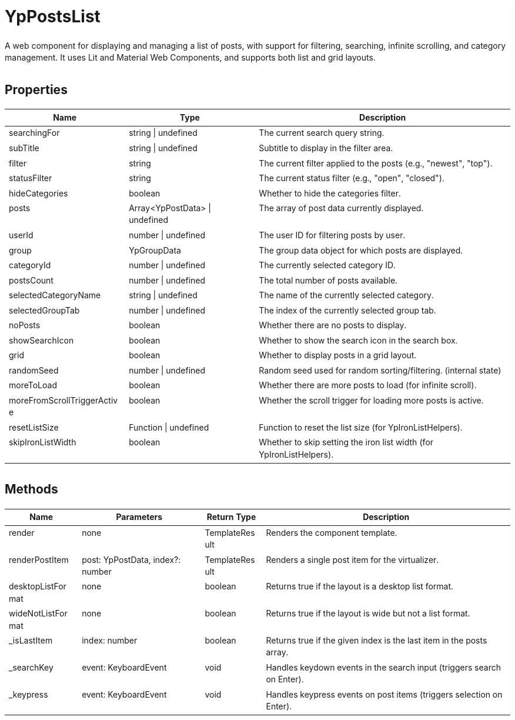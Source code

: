 # YpPostsList

A web component for displaying and managing a list of posts, with support for filtering, searching, infinite scrolling, and category management. It uses Lit and Material Web Components, and supports both list and grid layouts.

## Properties

| Name                  | Type                                 | Description                                                                                 |
|-----------------------|--------------------------------------|---------------------------------------------------------------------------------------------|
| searchingFor          | string \| undefined                  | The current search query string.                                                            |
| subTitle              | string \| undefined                  | Subtitle to display in the filter area.                                                     |
| filter                | string                               | The current filter applied to the posts (e.g., "newest", "top").                            |
| statusFilter          | string                               | The current status filter (e.g., "open", "closed").                                         |
| hideCategories        | boolean                              | Whether to hide the categories filter.                                                      |
| posts                 | Array&lt;YpPostData&gt; \| undefined | The array of post data currently displayed.                                                 |
| userId                | number \| undefined                  | The user ID for filtering posts by user.                                                    |
| group                 | YpGroupData                          | The group data object for which posts are displayed.                                        |
| categoryId            | number \| undefined                  | The currently selected category ID.                                                         |
| postsCount            | number \| undefined                  | The total number of posts available.                                                        |
| selectedCategoryName  | string \| undefined                  | The name of the currently selected category.                                                |
| selectedGroupTab      | number \| undefined                  | The index of the currently selected group tab.                                              |
| noPosts               | boolean                              | Whether there are no posts to display.                                                      |
| showSearchIcon        | boolean                              | Whether to show the search icon in the search box.                                          |
| grid                  | boolean                              | Whether to display posts in a grid layout.                                                  |
| randomSeed            | number \| undefined                  | Random seed used for random sorting/filtering. (internal state)                             |
| moreToLoad            | boolean                              | Whether there are more posts to load (for infinite scroll).                                 |
| moreFromScrollTriggerActive | boolean                        | Whether the scroll trigger for loading more posts is active.                                |
| resetListSize         | Function \| undefined                | Function to reset the list size (for YpIronListHelpers).                                    |
| skipIronListWidth     | boolean                              | Whether to skip setting the iron list width (for YpIronListHelpers).                        |

## Methods

| Name                        | Parameters                                                                 | Return Type         | Description                                                                                      |
|-----------------------------|----------------------------------------------------------------------------|---------------------|--------------------------------------------------------------------------------------------------|
| render                      | none                                                                       | TemplateResult      | Renders the component template.                                                                  |
| renderPostItem              | post: YpPostData, index?: number                                           | TemplateResult      | Renders a single post item for the virtualizer.                                                  |
| desktopListFormat           | none                                                                       | boolean             | Returns true if the layout is a desktop list format.                                             |
| wideNotListFormat           | none                                                                       | boolean             | Returns true if the layout is wide but not a list format.                                        |
| _isLastItem                 | index: number                                                              | boolean             | Returns true if the given index is the last item in the posts array.                             |
| _searchKey                  | event: KeyboardEvent                                                       | void                | Handles keydown events in the search input (triggers search on Enter).                           |
| _keypress                   | event: KeyboardEvent                                                       | void                | Handles keypress events on post items (triggers selection on Enter).                             |